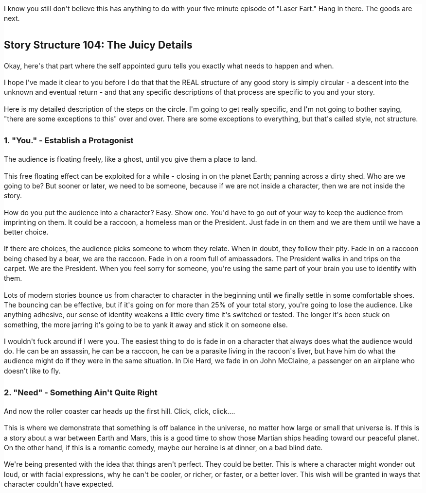 I know you still don't believe this has anything to do with your five minute episode of "Laser Fart." Hang in there. The goods are next.

## Story Structure 104: The Juicy Details
Okay, here's that part where the self appointed guru tells you exactly what needs to happen and when.

I hope I've made it clear to you before I do that that the REAL structure of any good story is simply circular - a descent into the unknown and eventual return - and that any specific descriptions of that process are specific to you and your story.

Here is my detailed description of the steps on the circle. I'm going to get really specific, and I'm not going to bother saying, "there are some exceptions to this" over and over. There are some exceptions to everything, but that's called style, not structure.

### 1. "You." - Establish a Protagonist
The audience is floating freely, like a ghost, until you give them a place to land.

This free floating effect can be exploited for a while - closing in on the planet Earth; panning across a dirty shed. Who are we going to be? But sooner or later, we need to be someone, because if we are not inside a character, then we are not inside the story.

How do you put the audience into a character? Easy. Show one. You'd have to go out of your way to keep the audience from imprinting on them. It could be a raccoon, a homeless man or the President. Just fade in on them and we are them until we have a better choice.

If there are choices, the audience picks someone to whom they relate. When in doubt, they follow their pity. Fade in on a raccoon being chased by a bear, we are the raccoon. Fade in on a room full of ambassadors. The President walks in and trips on the carpet. We are the President. When you feel sorry for someone, you're using the same part of your brain you use to identify with them.

Lots of modern stories bounce us from character to character in the beginning until we finally settle in some comfortable shoes. The bouncing can be effective, but if it's going on for more than 25% of your total story, you're going to lose the audience. Like anything adhesive, our sense of identity weakens a little every time it's switched or tested. The longer it's been stuck on something, the more jarring it's going to be to yank it away and stick it on someone else.

I wouldn't fuck around if I were you. The easiest thing to do is fade in on a character that always does what the audience would do. He can be an assassin, he can be a raccoon, he can be a parasite living in the racoon's liver, but have him do what the audience might do if they were in the same situation. In Die Hard, we fade in on John McClaine, a passenger on an airplane who doesn't like to fly.

### 2. "Need" - Something Ain't Quite Right
And now the roller coaster car heads up the first hill. Click, click, click….

This is where we demonstrate that something is off balance in the universe, no matter how large or small that universe is. If this is a story about a war between Earth and Mars, this is a good time to show those Martian ships heading toward our peaceful planet. On the other hand, if this is a romantic comedy, maybe our heroine is at dinner, on a bad blind date.

We're being presented with the idea that things aren't perfect. They could be better. This is where a character might wonder out loud, or with facial expressions, why he can't be cooler, or richer, or faster, or a better lover. This wish will be granted in ways that character couldn't have expected.
